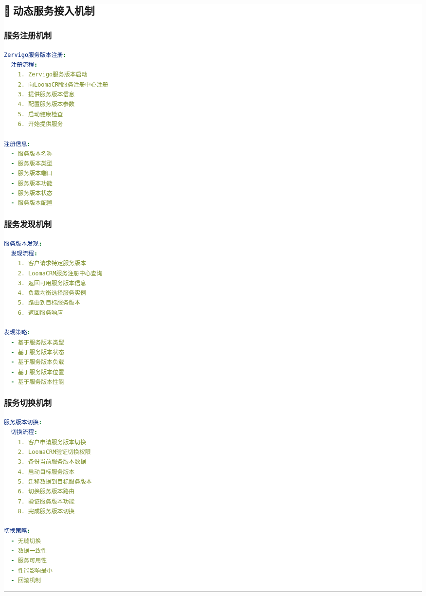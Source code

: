 
## 🚀 动态服务接入机制

### **服务注册机制**
```yaml
Zervigo服务版本注册:
  注册流程:
    1. Zervigo服务版本启动
    2. 向LoomaCRM服务注册中心注册
    3. 提供服务版本信息
    4. 配置服务版本参数
    5. 启动健康检查
    6. 开始提供服务

注册信息:
  - 服务版本名称
  - 服务版本类型
  - 服务版本端口
  - 服务版本功能
  - 服务版本状态
  - 服务版本配置
```

### **服务发现机制**
```yaml
服务版本发现:
  发现流程:
    1. 客户请求特定服务版本
    2. LoomaCRM服务注册中心查询
    3. 返回可用服务版本信息
    4. 负载均衡选择服务实例
    5. 路由到目标服务版本
    6. 返回服务响应

发现策略:
  - 基于服务版本类型
  - 基于服务版本状态
  - 基于服务版本负载
  - 基于服务版本位置
  - 基于服务版本性能
```

### **服务切换机制**
```yaml
服务版本切换:
  切换流程:
    1. 客户申请服务版本切换
    2. LoomaCRM验证切换权限
    3. 备份当前服务版本数据
    4. 启动目标服务版本
    5. 迁移数据到目标服务版本
    6. 切换服务版本路由
    7. 验证服务版本功能
    8. 完成服务版本切换

切换策略:
  - 无缝切换
  - 数据一致性
  - 服务可用性
  - 性能影响最小
  - 回滚机制
```

---